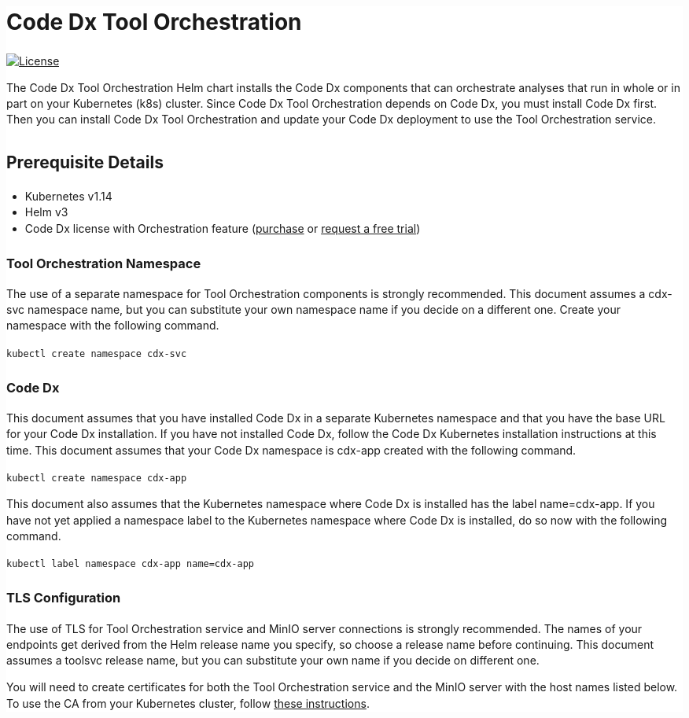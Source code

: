 
# Code Dx Tool Orchestration

[![License](https://img.shields.io/badge/License-Apache%202.0-blue.svg)](https://opensource.org/licenses/Apache-2.0)

The Code Dx Tool Orchestration Helm chart installs the Code Dx components that can orchestrate analyses that run in whole or in part on your Kubernetes (k8s) cluster. Since Code Dx Tool Orchestration depends on Code Dx, you must install Code Dx first. Then you can install Code Dx Tool Orchestration and update your Code Dx deployment to use the Tool Orchestration service.

## Prerequisite Details

- Kubernetes v1.14
- Helm v3
- Code Dx license with Orchestration feature ([purchase](https://codedx.com/purchase-application/) or [request a free trial](https://codedx.com/free-trial/))

### Tool Orchestration Namespace

The use of a separate namespace for Tool Orchestration components is strongly recommended. This document assumes a cdx-svc namespace name, but you can substitute your own namespace name if you decide on a different one. Create your namespace with the following command.

```
kubectl create namespace cdx-svc
```

### Code Dx

This document assumes that you have installed Code Dx in a separate Kubernetes namespace and that you have the base URL for your Code Dx installation. If you have not installed Code Dx, follow the Code Dx Kubernetes installation instructions at this time. This document assumes that your Code Dx namespace is cdx-app created with the following command.

```
kubectl create namespace cdx-app
```

This document also assumes that the Kubernetes namespace where Code Dx is installed has the label name=cdx-app. If you have not yet applied a namespace label to the Kubernetes namespace where Code Dx is installed, do so now with the following command.

```
kubectl label namespace cdx-app name=cdx-app
```

### TLS Configuration

The use of TLS for Tool Orchestration service and MinIO server connections is strongly recommended. The names of your endpoints get derived from the Helm release name you specify, so choose a release name before continuing. This document assumes a toolsvc release name, but you can substitute your own name if you decide on different one.

You will need to create certificates for both the Tool Orchestration service and the MinIO server with the host names listed below. To use the CA from your Kubernetes cluster, follow [these instructions](CreateCertificates.md).
